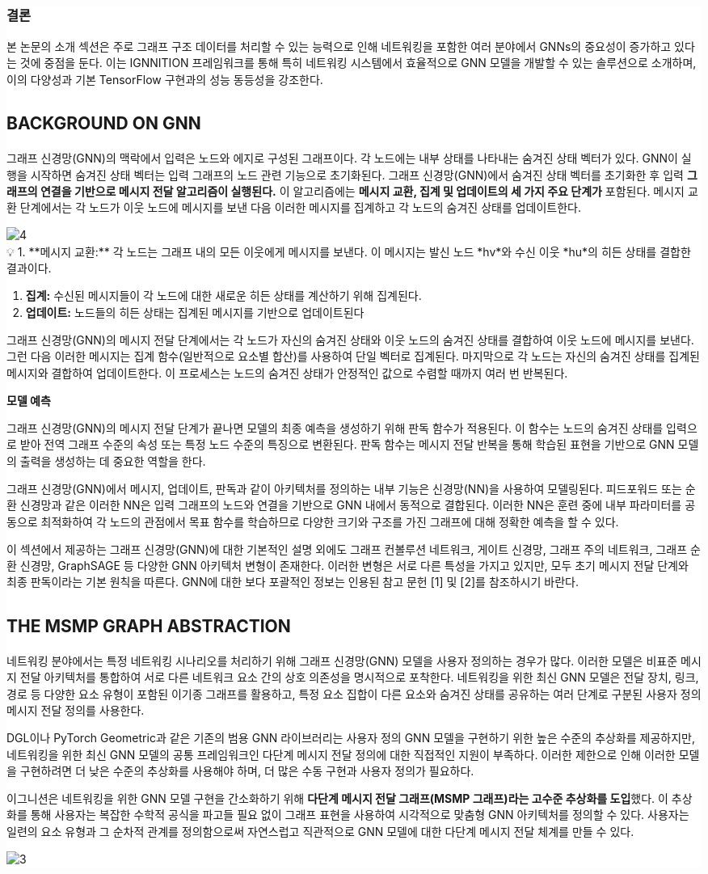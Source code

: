 ### 결론

본 논문의 소개 섹션은 주로 그래프 구조 데이터를 처리할 수 있는 능력으로 인해 네트워킹을 포함한 여러 분야에서 GNNs의 중요성이 증가하고 있다는 것에 중점을 둔다. 이는 IGNNITION 프레임워크를 통해 특히 네트워킹 시스템에서 효율적으로 GNN 모델을 개발할 수 있는 솔루션으로 소개하며, 이의 다양성과 기본 TensorFlow 구현과의 성능 동등성을 강조한다.

## BACKGROUND ON GNN

 그래프 신경망(GNN)의 맥락에서 입력은 노드와 에지로 구성된 그래프이다. 각 노드에는 내부 상태를 나타내는 숨겨진 상태 벡터가 있다. GNN이 실행을 시작하면 숨겨진 상태 벡터는 입력 그래프의 노드 관련 기능으로 초기화된다. 그래프 신경망(GNN)에서 숨겨진 상태 벡터를 초기화한 후 입력 **그래프의 연결을 기반으로 메시지 전달 알고리즘이 실행된다.** 이 알고리즘에는 **메시지 교환, 집계 및 업데이트의 세 가지 주요 단계가** 포함된다. 메시지 교환 단계에서는 각 노드가 이웃 노드에 메시지를 보낸 다음 이러한 메시지를 집계하고 각 노드의 숨겨진 상태를 업데이트한다.

<img width="309" alt="4" src="https://github.com/junyong1111/AlphaProject-GNN/assets/79856225/bfd2bb09-745d-439c-81ab-637e0bfe8c38">

<aside>
💡 1. **메시지 교환:** 각 노드는 그래프 내의 모든 이웃에게 메시지를 보낸다. 이 메시지는 발신 노드 *hv*와 수신 이웃 *hu*의 히든 상태를 결합한 결과이다.

1. **집계:** 수신된 메시지들이 각 노드에 대한 새로운 히든 상태를 계산하기 위해 집계된다.
2. **업데이트:** 노드들의 히든 상태는 집계된 메시지를 기반으로 업데이트된다
</aside>

 그래프 신경망(GNN)의 메시지 전달 단계에서는 각 노드가 자신의 숨겨진 상태와 이웃 노드의 숨겨진 상태를 결합하여 이웃 노드에 메시지를 보낸다. 그런 다음 이러한 메시지는 집계 함수(일반적으로 요소별 합산)를 사용하여 단일 벡터로 집계된다. 마지막으로 각 노드는 자신의 숨겨진 상태를 집계된 메시지와 결합하여 업데이트한다. 이 프로세스는 노드의 숨겨진 상태가 안정적인 값으로 수렴할 때까지 여러 번 반복된다.

**모델 예측**

그래프 신경망(GNN)의 메시지 전달 단계가 끝나면 모델의 최종 예측을 생성하기 위해 판독 함수가 적용된다. 이 함수는 노드의 숨겨진 상태를 입력으로 받아 전역 그래프 수준의 속성 또는 특정 노드 수준의 특징으로 변환된다. 판독 함수는 메시지 전달 반복을 통해 학습된 표현을 기반으로 GNN 모델의 출력을 생성하는 데 중요한 역할을 한다. 

 그래프 신경망(GNN)에서 메시지, 업데이트, 판독과 같이 아키텍처를 정의하는 내부 기능은 신경망(NN)을 사용하여 모델링된다. 피드포워드 또는 순환 신경망과 같은 이러한 NN은 입력 그래프의 노드와 연결을 기반으로 GNN 내에서 동적으로 결합된다. 이러한 NN은 훈련 중에 내부 파라미터를 공동으로 최적화하여 각 노드의 관점에서 목표 함수를 학습하므로 다양한 크기와 구조를 가진 그래프에 대해 정확한 예측을 할 수 있다.

이 섹션에서 제공하는 그래프 신경망(GNN)에 대한 기본적인 설명 외에도 그래프 컨볼루션 네트워크, 게이트 신경망, 그래프 주의 네트워크, 그래프 순환 신경망, GraphSAGE 등 다양한 GNN 아키텍처 변형이 존재한다. 이러한 변형은 서로 다른 특성을 가지고 있지만, 모두 초기 메시지 전달 단계와 최종 판독이라는 기본 원칙을 따른다. GNN에 대한 보다 포괄적인 정보는 인용된 참고 문헌 [1] 및 [2]를 참조하시기 바란다.

## THE MSMP GRAPH ABSTRACTION

 네트워킹 분야에서는 특정 네트워킹 시나리오를 처리하기 위해 그래프 신경망(GNN) 모델을 사용자 정의하는 경우가 많다. 이러한 모델은 비표준 메시지 전달 아키텍처를 통합하여 서로 다른 네트워크 요소 간의 상호 의존성을 명시적으로 포착한다. 네트워킹을 위한 최신 GNN 모델은 전달 장치, 링크, 경로 등 다양한 요소 유형이 포함된 이기종 그래프를 활용하고, 특정 요소 집합이 다른 요소와 숨겨진 상태를 공유하는 여러 단계로 구분된 사용자 정의 메시지 전달 정의를 사용한다.

 DGL이나 PyTorch Geometric과 같은 기존의 범용 GNN 라이브러리는 사용자 정의 GNN 모델을 구현하기 위한 높은 수준의 추상화를 제공하지만, 네트워킹을 위한 최신 GNN 모델의 공통 프레임워크인 다단계 메시지 전달 정의에 대한 직접적인 지원이 부족하다. 이러한 제한으로 인해 이러한 모델을 구현하려면 더 낮은 수준의 추상화를 사용해야 하며, 더 많은 수동 구현과 사용자 정의가 필요하다.

 이그니션은 네트워킹을 위한 GNN 모델 구현을 간소화하기 위해 **다단계 메시지 전달 그래프(MSMP 그래프)라는 고수준 추상화를 도입**했다. 이 추상화를 통해 사용자는 복잡한 수학적 공식을 파고들 필요 없이 그래프 표현을 사용하여 시각적으로 맞춤형 GNN 아키텍처를 정의할 수 있다. 사용자는 일련의 요소 유형과 그 순차적 관계를 정의함으로써 자연스럽고 직관적으로 GNN 모델에 대한 다단계 메시지 전달 체계를 만들 수 있다.

<img width="313" alt="3" src="https://github.com/junyong1111/AlphaProject-GNN/assets/79856225/3facc300-e7fb-4b58-b261-07f40c32d8b5">
